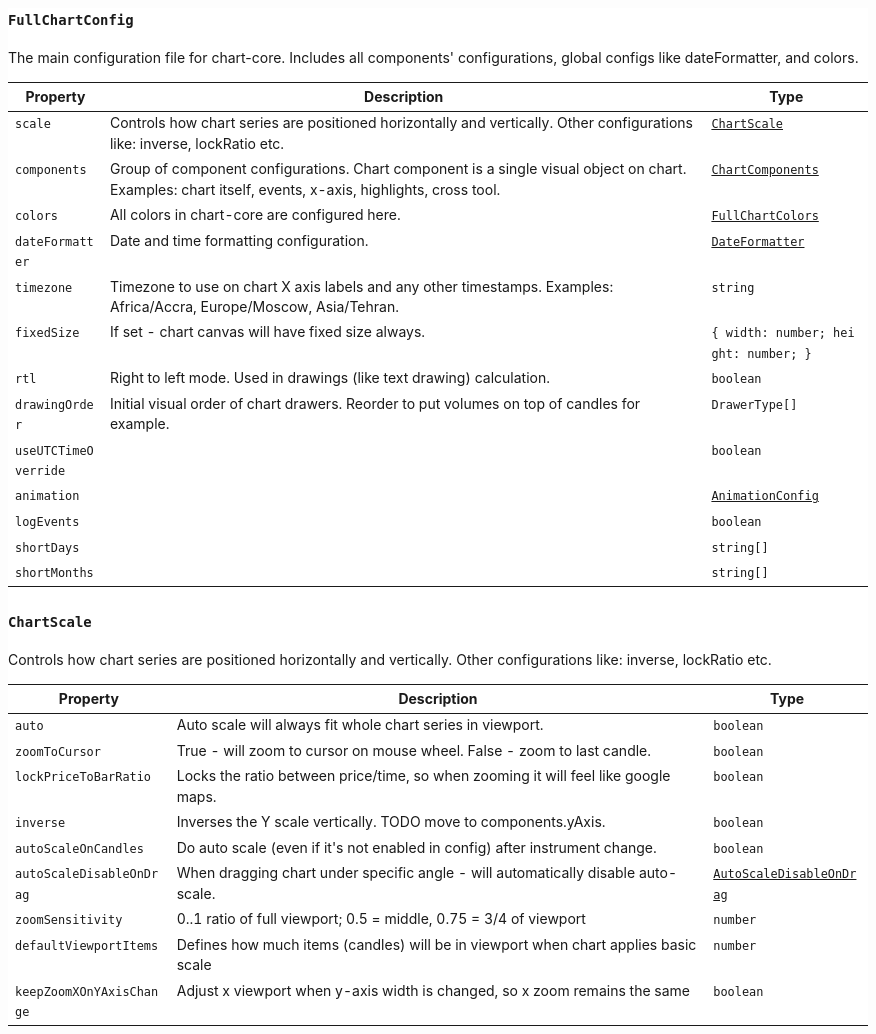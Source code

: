 ### `FullChartConfig`
The main configuration file for chart-core.
Includes all components' configurations, global configs like dateFormatter, and colors.

|Property|Description|Type|
|---|---|---|
|`scale`|Controls how chart series are positioned horizontally and vertically. Other configurations like: inverse, lockRatio etc.|[`ChartScale`](#chartscale)|
|`components`|Group of component configurations. Chart component is a single visual object on chart. Examples: chart itself, events, x-axis, highlights, cross tool.|[`ChartComponents`](#chartcomponents)|
|`colors`|All colors in chart-core are configured here.|[`FullChartColors`](#fullchartcolors)|
|`dateFormatter`|Date and time formatting configuration.|[`DateFormatter`](#dateformatter)|
|`timezone`|Timezone to use on chart X axis labels and any other timestamps. Examples: Africa/Accra, Europe/Moscow, Asia/Tehran.|`string`|
|`fixedSize`|If set - chart canvas will have fixed size always.|`{ width: number; height: number; }`|
|`rtl`|Right to left mode. Used in drawings (like text drawing) calculation.|`boolean`|
|`drawingOrder`|Initial visual order of chart drawers. Reorder to put volumes on top of candles for example.|`DrawerType[]`|
|`useUTCTimeOverride`||`boolean`|
|`animation`||[`AnimationConfig`](#animationconfig)|
|`logEvents`||`boolean`|
|`shortDays`||`string[]`|
|`shortMonths`||`string[]`|

### `ChartScale`
Controls how chart series are positioned horizontally and vertically.
Other configurations like: inverse, lockRatio etc.

|Property|Description|Type|
|---|---|---|
|`auto`|Auto scale will always fit whole chart series in viewport.|`boolean`|
|`zoomToCursor`|True - will zoom to cursor on mouse wheel. False - zoom to last candle.|`boolean`|
|`lockPriceToBarRatio`|Locks the ratio between price/time, so when zooming it will feel like google maps.|`boolean`|
|`inverse`|Inverses the Y scale vertically. TODO move to components.yAxis.|`boolean`|
|`autoScaleOnCandles`|Do auto scale (even if it's not enabled in config) after instrument change.|`boolean`|
|`autoScaleDisableOnDrag`|When dragging chart under specific angle - will automatically disable auto-scale.|[`AutoScaleDisableOnDrag`](#autoscaledisableondrag)|
|`zoomSensitivity`|0..1 ratio of full viewport; 0.5 = middle, 0.75 = 3/4 of viewport|`number`|
|`defaultViewportItems`|Defines how much items (candles) will be in viewport when chart applies basic scale|`number`|
|`keepZoomXOnYAxisChange`|Adjust x viewport when y-axis width is changed, so x zoom remains the same|`boolean`|
